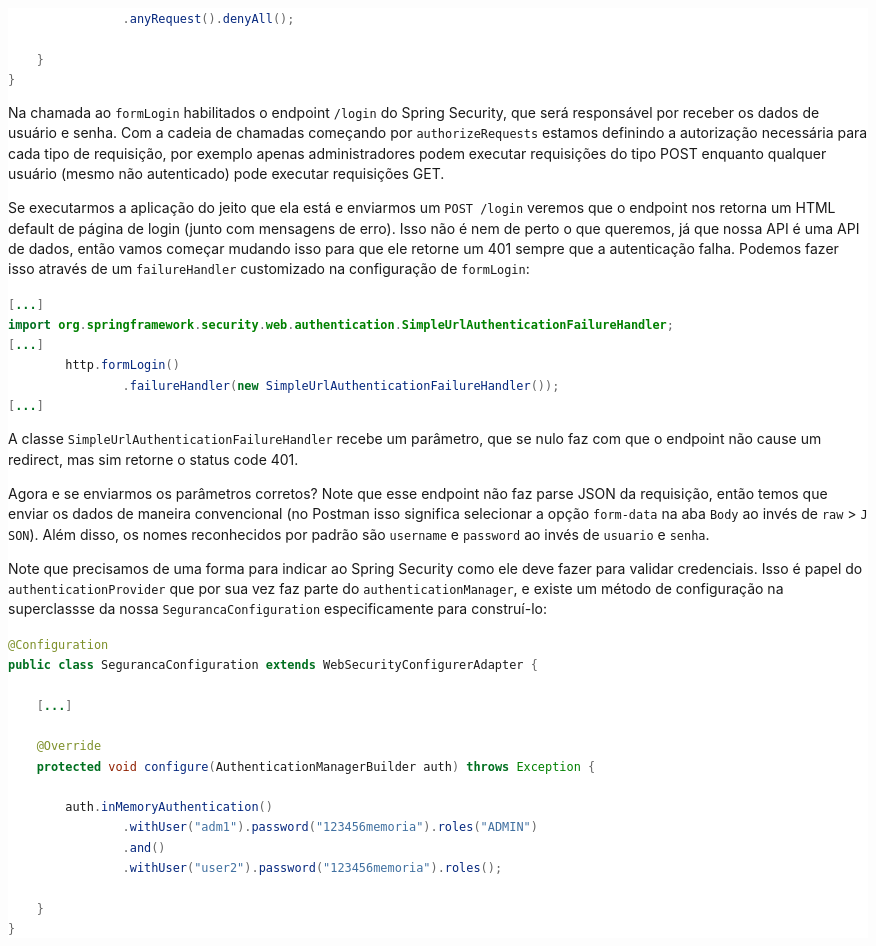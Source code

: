 ```java
                .anyRequest().denyAll();

    }
}
```

Na chamada ao `formLogin` habilitados o endpoint `/login` do Spring Security,
que será responsável por receber os dados de usuário e senha. Com a cadeia de chamadas
começando por `authorizeRequests` estamos definindo a autorização necessária para cada
tipo de requisição, por exemplo apenas administradores podem executar requisições do tipo
POST enquanto qualquer usuário (mesmo não autenticado) pode executar requisições GET.

Se executarmos a aplicação do jeito que ela está e enviarmos um `POST /login` veremos
que o endpoint nos retorna um HTML default de página de login (junto com mensagens de erro).
Isso não é nem de perto o que queremos, já que nossa API é uma API de dados, então vamos
começar mudando isso para que ele retorne um 401 sempre que a autenticação falha. Podemos
fazer isso através de um `failureHandler` customizado na configuração de `formLogin`:

```java
[...]
import org.springframework.security.web.authentication.SimpleUrlAuthenticationFailureHandler;
[...]
        http.formLogin()
                .failureHandler(new SimpleUrlAuthenticationFailureHandler());
[...]
```

A classe `SimpleUrlAuthenticationFailureHandler` recebe um parâmetro, que se nulo faz com que
o endpoint não cause um redirect, mas sim retorne o status code 401.

Agora e se enviarmos os parâmetros corretos? Note que esse endpoint não faz parse JSON da
requisição, então temos que enviar os dados de maneira convencional (no Postman isso significa
selecionar a opção `form-data` na aba `Body` ao invés de `raw` > `JSON`). Além disso, os nomes
reconhecidos por padrão são `username` e `password` ao invés de `usuario` e `senha`.

Note que precisamos de uma forma para indicar ao Spring Security como ele deve fazer para
validar credenciais. Isso é papel do `authenticationProvider` que por sua vez faz parte
do `authenticationManager`, e existe um método de configuração na superclassse da nossa
`SegurancaConfiguration` especificamente para construí-lo:

```java
@Configuration
public class SegurancaConfiguration extends WebSecurityConfigurerAdapter {
    
    [...]

    @Override
    protected void configure(AuthenticationManagerBuilder auth) throws Exception {

        auth.inMemoryAuthentication()
                .withUser("adm1").password("123456memoria").roles("ADMIN")
                .and()
                .withUser("user2").password("123456memoria").roles();

    }
}
```
